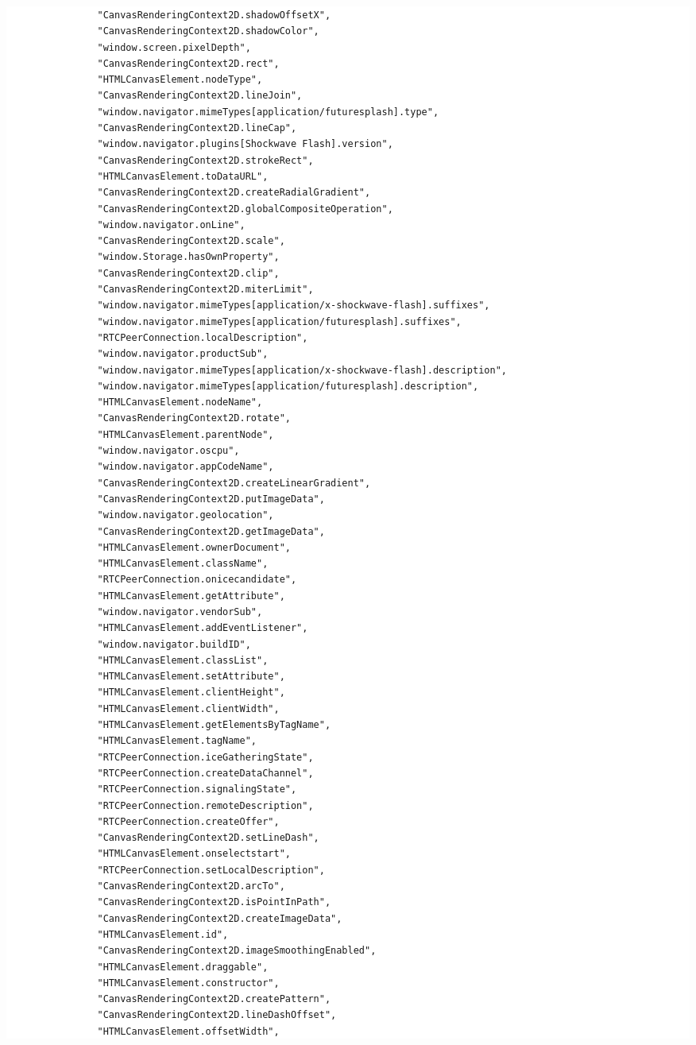                     "CanvasRenderingContext2D.shadowOffsetX", 
                    "CanvasRenderingContext2D.shadowColor", 
                    "window.screen.pixelDepth", 
                    "CanvasRenderingContext2D.rect", 
                    "HTMLCanvasElement.nodeType", 
                    "CanvasRenderingContext2D.lineJoin", 
                    "window.navigator.mimeTypes[application/futuresplash].type", 
                    "CanvasRenderingContext2D.lineCap", 
                    "window.navigator.plugins[Shockwave Flash].version", 
                    "CanvasRenderingContext2D.strokeRect", 
                    "HTMLCanvasElement.toDataURL", 
                    "CanvasRenderingContext2D.createRadialGradient", 
                    "CanvasRenderingContext2D.globalCompositeOperation", 
                    "window.navigator.onLine", 
                    "CanvasRenderingContext2D.scale", 
                    "window.Storage.hasOwnProperty", 
                    "CanvasRenderingContext2D.clip", 
                    "CanvasRenderingContext2D.miterLimit", 
                    "window.navigator.mimeTypes[application/x-shockwave-flash].suffixes", 
                    "window.navigator.mimeTypes[application/futuresplash].suffixes", 
                    "RTCPeerConnection.localDescription", 
                    "window.navigator.productSub", 
                    "window.navigator.mimeTypes[application/x-shockwave-flash].description", 
                    "window.navigator.mimeTypes[application/futuresplash].description", 
                    "HTMLCanvasElement.nodeName", 
                    "CanvasRenderingContext2D.rotate", 
                    "HTMLCanvasElement.parentNode", 
                    "window.navigator.oscpu", 
                    "window.navigator.appCodeName", 
                    "CanvasRenderingContext2D.createLinearGradient", 
                    "CanvasRenderingContext2D.putImageData", 
                    "window.navigator.geolocation", 
                    "CanvasRenderingContext2D.getImageData", 
                    "HTMLCanvasElement.ownerDocument", 
                    "HTMLCanvasElement.className", 
                    "RTCPeerConnection.onicecandidate", 
                    "HTMLCanvasElement.getAttribute", 
                    "window.navigator.vendorSub", 
                    "HTMLCanvasElement.addEventListener", 
                    "window.navigator.buildID", 
                    "HTMLCanvasElement.classList", 
                    "HTMLCanvasElement.setAttribute", 
                    "HTMLCanvasElement.clientHeight", 
                    "HTMLCanvasElement.clientWidth", 
                    "HTMLCanvasElement.getElementsByTagName", 
                    "HTMLCanvasElement.tagName", 
                    "RTCPeerConnection.iceGatheringState", 
                    "RTCPeerConnection.createDataChannel", 
                    "RTCPeerConnection.signalingState", 
                    "RTCPeerConnection.remoteDescription", 
                    "RTCPeerConnection.createOffer", 
                    "CanvasRenderingContext2D.setLineDash", 
                    "HTMLCanvasElement.onselectstart", 
                    "RTCPeerConnection.setLocalDescription", 
                    "CanvasRenderingContext2D.arcTo", 
                    "CanvasRenderingContext2D.isPointInPath", 
                    "CanvasRenderingContext2D.createImageData", 
                    "HTMLCanvasElement.id", 
                    "CanvasRenderingContext2D.imageSmoothingEnabled", 
                    "HTMLCanvasElement.draggable", 
                    "HTMLCanvasElement.constructor", 
                    "CanvasRenderingContext2D.createPattern", 
                    "CanvasRenderingContext2D.lineDashOffset", 
                    "HTMLCanvasElement.offsetWidth", 
